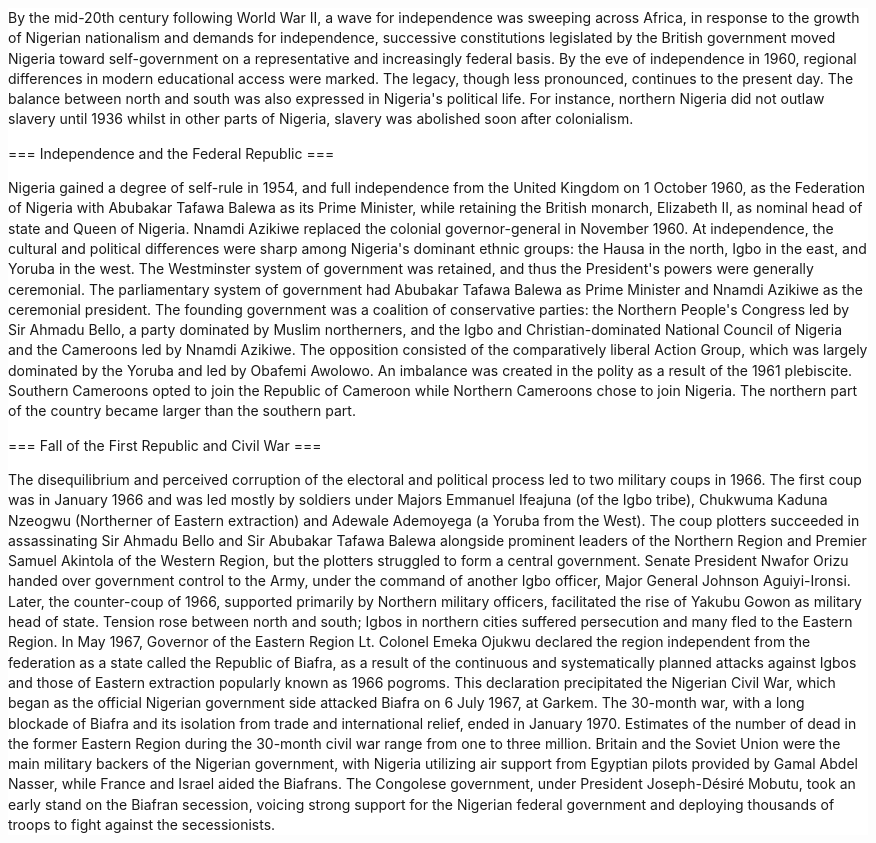 By the mid-20th century following World War II, a wave for independence was sweeping across Africa, in response to the growth of Nigerian nationalism and demands for independence, successive constitutions legislated by the British government moved Nigeria toward self-government on a representative and increasingly federal basis. By the eve of independence in 1960, regional differences in modern educational access were marked. The legacy, though less pronounced, continues to the present day. The balance between north and south was also expressed in Nigeria's political life. For instance, northern Nigeria did not outlaw slavery until 1936 whilst in other parts of Nigeria, slavery was abolished soon after colonialism.


=== Independence and the Federal Republic ===

Nigeria gained a degree of self-rule in 1954, and full independence from the United Kingdom on 1 October 1960, as the Federation of Nigeria with Abubakar Tafawa Balewa as its Prime Minister, while retaining the British monarch, Elizabeth II, as nominal head of state and Queen of Nigeria. Nnamdi Azikiwe replaced the colonial governor-general in November 1960. At independence, the cultural and political differences were sharp among Nigeria's dominant ethnic groups: the Hausa in the north, Igbo in the east, and Yoruba in the west. The Westminster system of government was retained, and thus the President's powers were generally ceremonial. The parliamentary system of government had Abubakar Tafawa Balewa as Prime Minister and Nnamdi Azikiwe as the ceremonial president. The founding government was a coalition of conservative parties: the Northern People's Congress led by Sir Ahmadu Bello, a party dominated by Muslim northerners, and the Igbo and Christian-dominated National Council of Nigeria and the Cameroons led by Nnamdi Azikiwe. The opposition consisted of the comparatively liberal Action Group, which was largely dominated by the Yoruba and led by Obafemi Awolowo. An imbalance was created in the polity as a result of the 1961 plebiscite. Southern Cameroons opted to join the Republic of Cameroon while Northern Cameroons chose to join Nigeria. The northern part of the country became larger than the southern part.


=== Fall of the First Republic and Civil War ===

The disequilibrium and perceived corruption of the electoral and political process led to two military coups in 1966. The first coup was in January 1966 and was led mostly by soldiers under Majors Emmanuel Ifeajuna (of the Igbo tribe), Chukwuma Kaduna Nzeogwu (Northerner of Eastern extraction) and Adewale Ademoyega (a Yoruba from the West). The coup plotters succeeded in assassinating Sir Ahmadu Bello and Sir Abubakar Tafawa Balewa alongside prominent leaders of the Northern Region and Premier Samuel Akintola of the Western Region, but the plotters struggled to form a central government. Senate President Nwafor Orizu handed over government control to the Army, under the command of another Igbo officer, Major General Johnson Aguiyi-Ironsi. Later, the counter-coup of 1966, supported primarily by Northern military officers, facilitated the rise of Yakubu Gowon as military head of state. Tension rose between north and south; Igbos in northern cities suffered persecution and many fled to the Eastern Region.
In May 1967, Governor of the Eastern Region Lt. Colonel Emeka Ojukwu declared the region independent from the federation as a state called the Republic of Biafra, as a result of the continuous and systematically planned attacks against Igbos and those of Eastern extraction popularly known as 1966 pogroms. This declaration precipitated the Nigerian Civil War, which began as the official Nigerian government side attacked Biafra on 6 July 1967, at Garkem. The 30-month war, with a long blockade of Biafra and its isolation from trade and international relief, ended in January 1970. Estimates of the number of dead in the former Eastern Region during the 30-month civil war range from one to three million. Britain and the Soviet Union were the main military backers of the Nigerian government, with Nigeria utilizing air support from Egyptian pilots provided by Gamal Abdel Nasser, while France and Israel aided the Biafrans. The Congolese government, under President Joseph-Désiré Mobutu, took an early stand on the Biafran secession, voicing strong support for the Nigerian federal government and deploying thousands of troops to fight against the secessionists.
